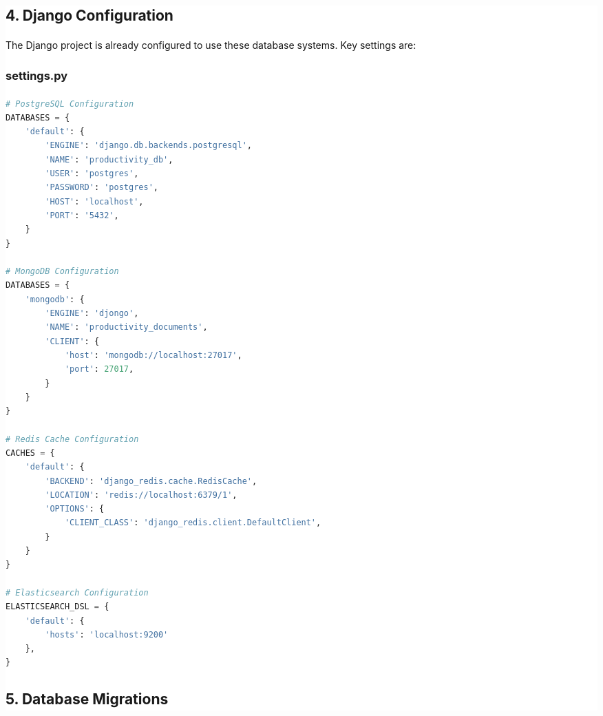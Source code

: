 ## 4. Django Configuration

The Django project is already configured to use these database systems. Key settings are:

### settings.py

```python
# PostgreSQL Configuration
DATABASES = {
    'default': {
        'ENGINE': 'django.db.backends.postgresql',
        'NAME': 'productivity_db',
        'USER': 'postgres',
        'PASSWORD': 'postgres',
        'HOST': 'localhost',
        'PORT': '5432',
    }
}

# MongoDB Configuration
DATABASES = {
    'mongodb': {
        'ENGINE': 'djongo',
        'NAME': 'productivity_documents',
        'CLIENT': {
            'host': 'mongodb://localhost:27017',
            'port': 27017,
        }
    }
}

# Redis Cache Configuration
CACHES = {
    'default': {
        'BACKEND': 'django_redis.cache.RedisCache',
        'LOCATION': 'redis://localhost:6379/1',
        'OPTIONS': {
            'CLIENT_CLASS': 'django_redis.client.DefaultClient',
        }
    }
}

# Elasticsearch Configuration
ELASTICSEARCH_DSL = {
    'default': {
        'hosts': 'localhost:9200'
    },
}
```

## 5. Database Migrations
